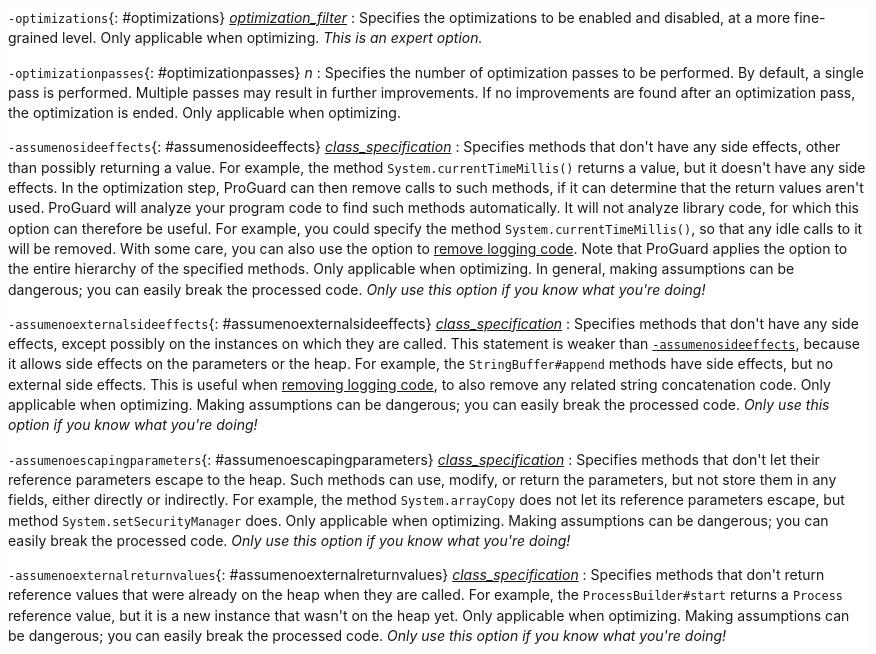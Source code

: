 `-optimizations`{: #optimizations} [*optimization\_filter*](optimizations.md)
: Specifies the optimizations to be enabled and disabled, at a more
  fine-grained level. Only applicable when optimizing. *This is an expert
  option.*

`-optimizationpasses`{: #optimizationpasses} *n*
: Specifies the number of optimization passes to be performed. By default, a
  single pass is performed. Multiple passes may result in further
  improvements. If no improvements are found after an optimization pass, the
  optimization is ended. Only applicable when optimizing.

`-assumenosideeffects`{: #assumenosideeffects} [*class\_specification*](#classspecification)
: Specifies methods that don't have any side effects, other than possibly
  returning a value. For example, the method `System.currentTimeMillis()`
  returns a value, but it doesn't have any side effects. In the optimization
  step, ProGuard can then remove calls to such methods, if it can determine
  that the return values aren't used. ProGuard will analyze your program code
  to find such methods automatically. It will not analyze library code, for
  which this option can therefore be useful. For example, you could specify
  the method `System.currentTimeMillis()`, so that any idle calls to it will
  be removed. With some care, you can also use the option to [remove logging
  code](examples.md#logging). Note that ProGuard applies the option to the
  entire hierarchy of the specified methods. Only applicable when optimizing.
  In general, making assumptions can be dangerous; you can easily break the
  processed code. *Only use this option if you know what you're doing!*

`-assumenoexternalsideeffects`{: #assumenoexternalsideeffects} [*class\_specification*](#classspecification)
: Specifies methods that don't have any side effects, except possibly on the
  instances on which they are called. This statement is weaker than
  [`-assumenosideeffects`](#assumenosideeffects), because it allows side
  effects on the parameters or the heap. For example, the
  `StringBuffer#append` methods have side effects, but no external side
  effects. This is useful when [removing logging code](examples.md#logging),
  to also remove any related string concatenation code. Only applicable when
  optimizing. Making assumptions can be dangerous; you can easily break the
  processed code. *Only use this option if you know what you're doing!*

`-assumenoescapingparameters`{: #assumenoescapingparameters} [*class\_specification*](#classspecification)
: Specifies methods that don't let their reference parameters escape to the
  heap. Such methods can use, modify, or return the parameters, but not store
  them in any fields, either directly or indirectly. For example, the method
  `System.arrayCopy` does not let its reference parameters escape, but method
  `System.setSecurityManager` does. Only applicable when optimizing. Making
  assumptions can be dangerous; you can easily break the processed code. *Only
  use this option if you know what you're doing!*

`-assumenoexternalreturnvalues`{: #assumenoexternalreturnvalues} [*class\_specification*](#classspecification)
: Specifies methods that don't return reference values that were already on
  the heap when they are called. For example, the `ProcessBuilder#start`
  returns a `Process` reference value, but it is a new instance that wasn't on
  the heap yet. Only applicable when optimizing. Making assumptions can be
  dangerous; you can easily break the processed code. *Only use this option if
  you know what you're doing!*
